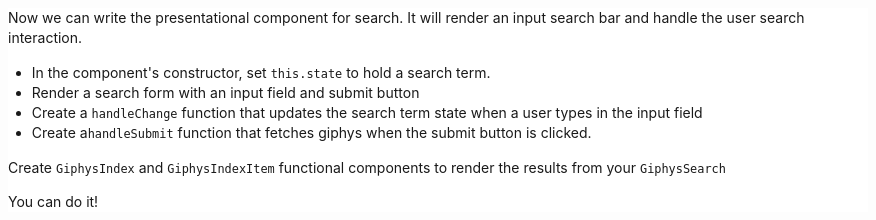 Now we can write the presentational component for search. It will
render an input search bar and handle the user search interaction.

* In the component's constructor, set `this.state` to hold a search term.
* Render a search form with an input field and submit button
* Create a `handleChange` function that updates the search term state
when a user types in the input field
* Create a`handleSubmit` function that fetches giphys when the submit
button is clicked.

Create `GiphysIndex` and `GiphysIndexItem` functional components to
render the results from your `GiphysSearch`

You can do it!
